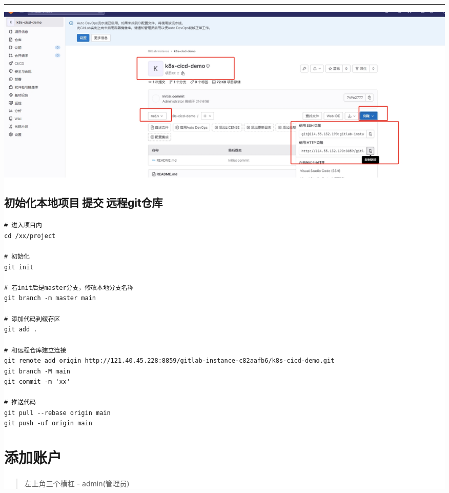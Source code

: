 ------

![](notePic\微信截图_20240207193508.png)

## 初始化本地项目 提交 远程git仓库

```shell
# 进入项目内
cd /xx/project

# 初始化
git init

# 若init后是master分支，修改本地分支名称
git branch -m master main

# 添加代码到缓存区
git add .

# 和远程仓库建立连接
git remote add origin http://121.40.45.228:8859/gitlab-instance-c82aafb6/k8s-cicd-demo.git
git branch -M main
git commit -m 'xx'

# 推送代码
git pull --rebase origin main
git push -uf origin main
```

# 添加账户

> 左上角三个横杠 - admin(管理员)
